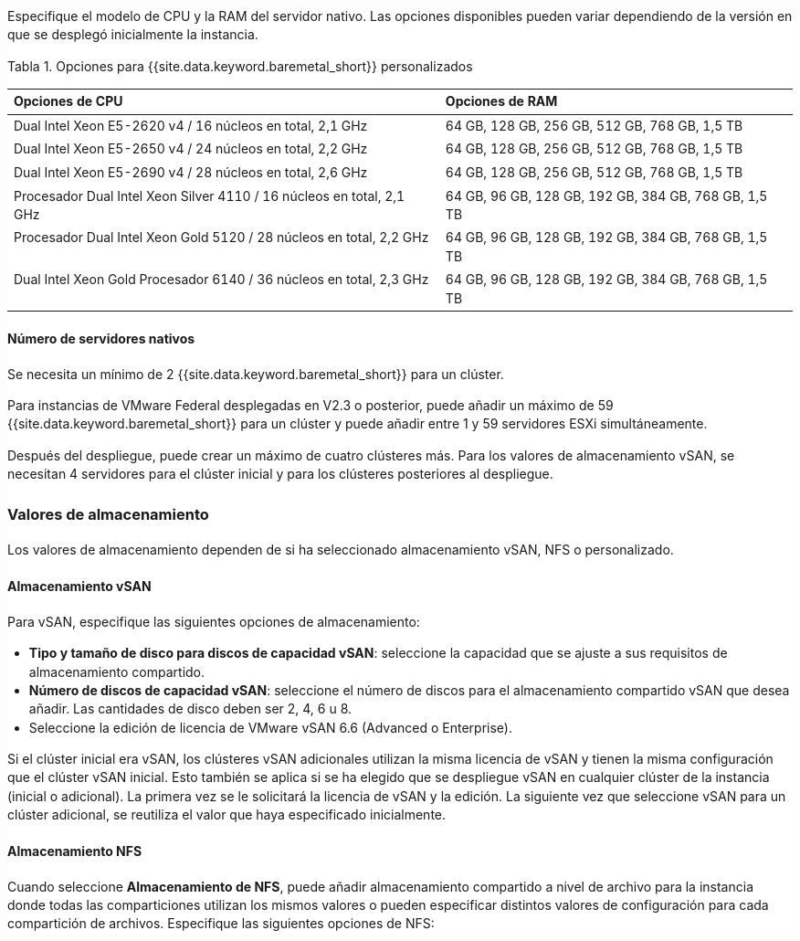 Especifique el modelo de CPU y la RAM del servidor nativo. Las opciones disponibles pueden variar dependiendo de la versión en que se desplegó inicialmente la instancia.

Tabla 1. Opciones para {{site.data.keyword.baremetal_short}} personalizados

| Opciones de CPU        | Opciones de RAM       |
|:------------- |:------------- |
| Dual Intel Xeon E5-2620 v4 / 16 núcleos en total, 2,1 GHz | 64 GB, 128 GB, 256 GB, 512 GB, 768 GB, 1,5 TB |
| Dual Intel Xeon E5-2650 v4 / 24 núcleos en total, 2,2 GHz | 64 GB, 128 GB, 256 GB, 512 GB, 768 GB, 1,5 TB |
| Dual Intel Xeon E5-2690 v4 / 28 núcleos en total, 2,6 GHz | 64 GB, 128 GB, 256 GB, 512 GB, 768 GB, 1,5 TB |
| Procesador Dual Intel Xeon Silver 4110 / 16 núcleos en total, 2,1 GHz | 64 GB, 96 GB, 128 GB, 192 GB, 384 GB, 768 GB, 1,5 TB |
| Procesador Dual Intel Xeon Gold 5120 / 28 núcleos en total, 2,2 GHz | 64 GB, 96 GB, 128 GB, 192 GB, 384 GB, 768 GB, 1,5 TB |
| Dual Intel Xeon Gold Procesador 6140 / 36 núcleos en total, 2,3 GHz | 64 GB, 96 GB, 128 GB, 192 GB, 384 GB, 768 GB, 1,5 TB |

#### Número de servidores nativos

Se necesita un mínimo de 2 {{site.data.keyword.baremetal_short}} para un clúster.

Para instancias de VMware Federal desplegadas en V2.3 o posterior, puede añadir un máximo de 59 {{site.data.keyword.baremetal_short}} para un clúster y puede añadir entre 1 y 59 servidores ESXi simultáneamente.

Después del despliegue, puede crear un máximo de cuatro clústeres más. Para los valores de almacenamiento vSAN, se necesitan 4 servidores para el clúster inicial y para los clústeres posteriores al despliegue.



### Valores de almacenamiento

Los valores de almacenamiento dependen de si ha seleccionado almacenamiento vSAN, NFS o personalizado.

#### Almacenamiento vSAN

Para vSAN, especifique las siguientes opciones de almacenamiento:

* **Tipo y tamaño de disco para discos de capacidad vSAN**: seleccione la capacidad que se ajuste a sus requisitos de almacenamiento compartido.
* **Número de discos de capacidad vSAN**: seleccione el número de discos para el almacenamiento compartido vSAN que desea añadir. Las cantidades de disco deben ser 2, 4, 6 u 8.
* Seleccione la edición de licencia de VMware vSAN 6.6 (Advanced o Enterprise).

Si el clúster inicial era vSAN, los clústeres vSAN adicionales utilizan la misma licencia de vSAN y tienen la misma configuración que el clúster vSAN inicial. Esto también se aplica si se ha elegido que se despliegue vSAN en cualquier clúster de la instancia (inicial o adicional). La primera vez se le solicitará la licencia de vSAN y la edición. La siguiente vez que seleccione vSAN para un clúster adicional, se reutiliza el valor que haya especificado inicialmente.

#### Almacenamiento NFS

Cuando seleccione **Almacenamiento de NFS**, puede añadir almacenamiento compartido a nivel de archivo para la instancia donde todas las comparticiones utilizan los mismos valores o pueden especificar distintos valores de configuración para cada compartición de archivos. Especifique las siguientes opciones de NFS:
